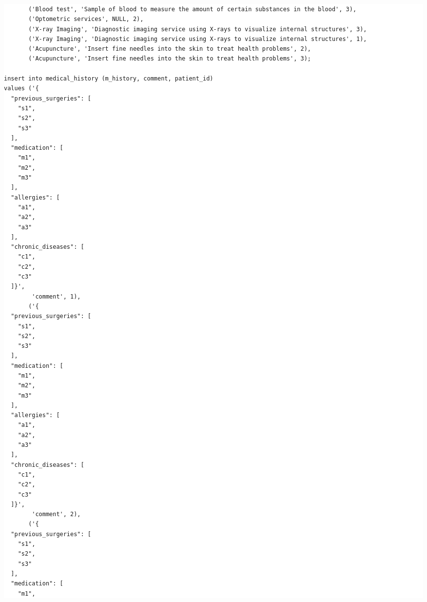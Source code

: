 ```postgresql
       ('Blood test', 'Sample of blood to measure the amount of certain substances in the blood', 3),
       ('Optometric services', NULL, 2),
       ('X-ray Imaging', 'Diagnostic imaging service using X-rays to visualize internal structures', 3),
       ('X-ray Imaging', 'Diagnostic imaging service using X-rays to visualize internal structures', 1),
       ('Acupuncture', 'Insert fine needles into the skin to treat health problems', 2),
       ('Acupuncture', 'Insert fine needles into the skin to treat health problems', 3);

insert into medical_history (m_history, comment, patient_id)
values ('{
  "previous_surgeries": [
    "s1",
    "s2",
    "s3"
  ],
  "medication": [
    "m1",
    "m2",
    "m3"
  ],
  "allergies": [
    "a1",
    "a2",
    "a3"
  ],
  "chronic_diseases": [
    "c1",
    "c2",
    "c3"
  ]}',
        'comment', 1),
       ('{
  "previous_surgeries": [
    "s1",
    "s2",
    "s3"
  ],
  "medication": [
    "m1",
    "m2",
    "m3"
  ],
  "allergies": [
    "a1",
    "a2",
    "a3"
  ],
  "chronic_diseases": [
    "c1",
    "c2",
    "c3"
  ]}',
        'comment', 2),
       ('{
  "previous_surgeries": [
    "s1",
    "s2",
    "s3"
  ],
  "medication": [
    "m1",
```